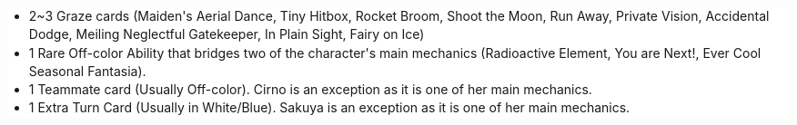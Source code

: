 * 2~3 Graze cards (Maiden's Aerial Dance, Tiny Hitbox, Rocket Broom, Shoot the Moon, Run Away, Private Vision, Accidental Dodge, Meiling Neglectful Gatekeeper, In Plain Sight, Fairy on Ice)
* 1 Rare Off-color Ability that bridges two of the character's main mechanics (Radioactive Element, You are Next!, Ever Cool Seasonal Fantasia).
* 1 Teammate card (Usually Off-color). Cirno is an exception as it is one of her main mechanics.
* 1 Extra Turn Card (Usually in White/Blue). Sakuya is an exception as it is one of her main mechanics.

